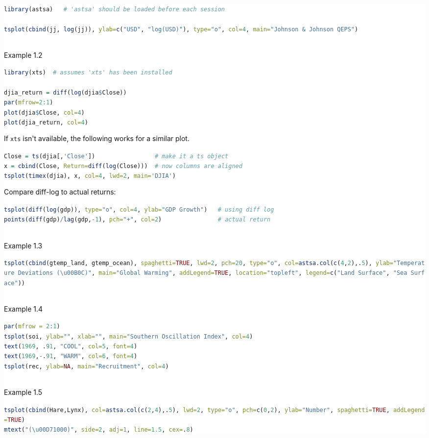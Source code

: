 ```r
library(astsa)   # 'astsa' should be loaded before each session

tsplot(cbind(jj, log(jj)), ylab=c("USD", "log(USD)"), type="o", col=4, main="Johnson & Johnson QEPS")
```

<br/>
Example 1.2  

```r
library(xts)  # assumes 'xts' has been installed

djia_return = diff(log(djia$Close))
par(mfrow=2:1)
plot(djia$Close, col=4)
plot(djia_return, col=4)
```
If `xts` isn't available, the following works for a similar plot.
```r
Close = ts(djia[,'Close'])                 # make it a ts object
x = cbind(Close, Return=diff(log(Close)))  # now columns are aligned
tsplot(timex(djia), x, col=4, lwd=2, main='DJIA')
```

Compare diff-log to actual returns:

```r
tsplot(diff(log(gdp)), type="o", col=4, ylab="GDP Growth")   # using diff log
points(diff(gdp)/lag(gdp,-1), pch="+", col=2)                # actual return
```

<br/>
Example 1.3  

```r
tsplot(cbind(gtemp_land, gtemp_ocean), spaghetti=TRUE, lwd=2, pch=20, type="o", col=astsa.col(c(4,2),.5), ylab="Temperature Deviations (\u00B0C)", main="Global Warming", addLegend=TRUE, location="topleft", legend=c("Land Surface", "Sea Surface"))
```

<br/>
Example 1.4  

```r
par(mfrow = 2:1)
tsplot(soi, ylab="", xlab="", main="Southern Oscillation Index", col=4)
text(1969, .91, "COOL", col=5, font=4)
text(1969,-.91, "WARM", col=6, font=4)
tsplot(rec, ylab=NA, main="Recruitment", col=4) 
```

<br/>
Example 1.5  

```r
tsplot(cbind(Hare,Lynx), col=astsa.col(c(2,4),.5), lwd=2, type="o", pch=c(0,2), ylab="Number", spaghetti=TRUE, addLegend=TRUE)
mtext("(\u00D71000)", side=2, adj=1, line=1.5, cex=.8)
```
